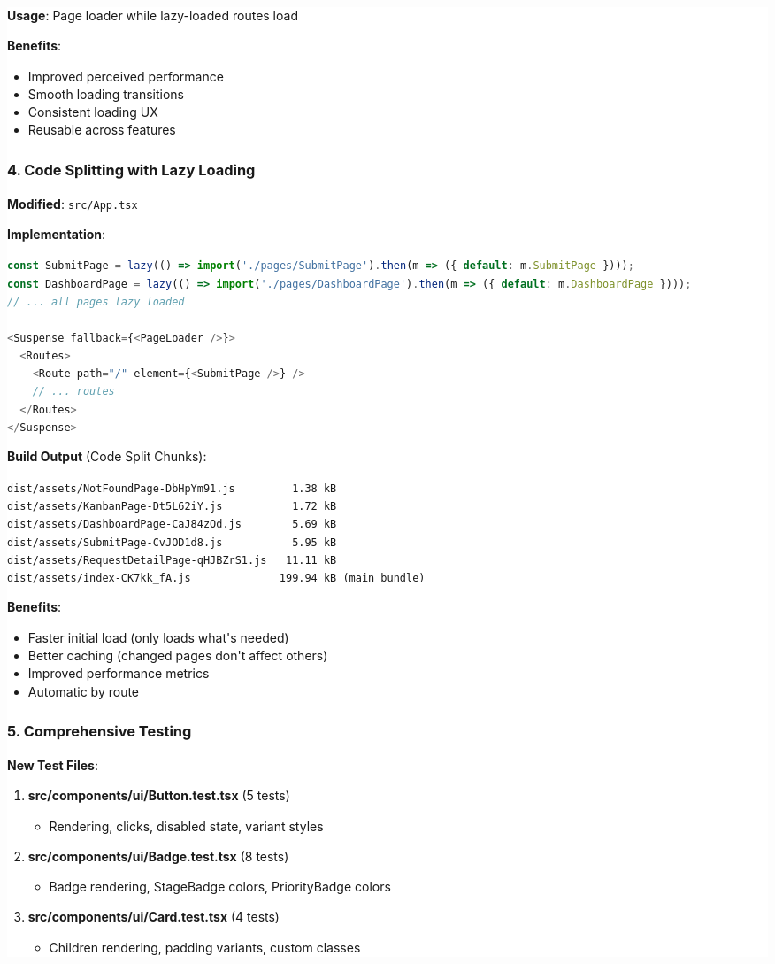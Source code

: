 **Usage**: Page loader while lazy-loaded routes load

**Benefits**:
- Improved perceived performance
- Smooth loading transitions
- Consistent loading UX
- Reusable across features

### 4. Code Splitting with Lazy Loading

**Modified**: `src/App.tsx`

**Implementation**:
```typescript
const SubmitPage = lazy(() => import('./pages/SubmitPage').then(m => ({ default: m.SubmitPage })));
const DashboardPage = lazy(() => import('./pages/DashboardPage').then(m => ({ default: m.DashboardPage })));
// ... all pages lazy loaded

<Suspense fallback={<PageLoader />}>
  <Routes>
    <Route path="/" element={<SubmitPage />} />
    // ... routes
  </Routes>
</Suspense>
```

**Build Output** (Code Split Chunks):
```
dist/assets/NotFoundPage-DbHpYm91.js         1.38 kB
dist/assets/KanbanPage-Dt5L62iY.js           1.72 kB
dist/assets/DashboardPage-CaJ84zOd.js        5.69 kB
dist/assets/SubmitPage-CvJOD1d8.js           5.95 kB
dist/assets/RequestDetailPage-qHJBZrS1.js   11.11 kB
dist/assets/index-CK7kk_fA.js              199.94 kB (main bundle)
```

**Benefits**:
- Faster initial load (only loads what's needed)
- Better caching (changed pages don't affect others)
- Improved performance metrics
- Automatic by route

### 5. Comprehensive Testing

**New Test Files**:

1. **src/components/ui/Button.test.tsx** (5 tests)
   - Rendering, clicks, disabled state, variant styles

2. **src/components/ui/Badge.test.tsx** (8 tests)
   - Badge rendering, StageBadge colors, PriorityBadge colors

3. **src/components/ui/Card.test.tsx** (4 tests)
   - Children rendering, padding variants, custom classes
